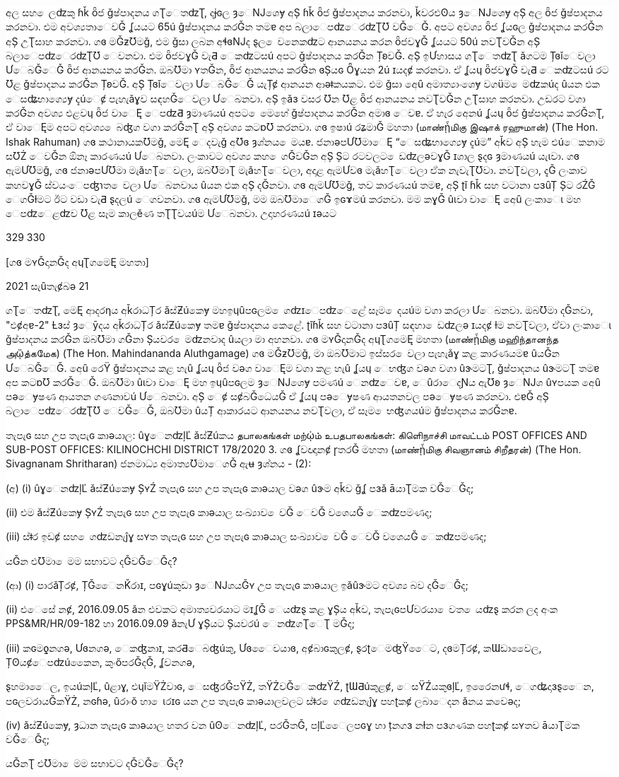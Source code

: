 අල සහ ෙලʣකු ɦǩ ȫජ ǧෂ්පාදනය ගƮෙතʣƮ, දɉɢල ȝෙǊශෙɏ අȘ ɦǩ ȫජ ǧෂ්පාදනය කරනවා, ǩවරඑʘය ȝෙǊශෙɏ අȘ අල ȫජ ǧෂ්පාදනය කරනවා. එම අවශ්‍යතාෙවǦ ʆයයට 65ú ǧෂ්පාදනය කරǦන තමɐ අප බලාෙපʣෙරʣƮƱ වǦෙǦ. අපට අවශ්‍ය ȫජ ʆයɢල ǧෂ්පාදනය කරǦන අȘ උƮසාහ කරනවා. ගɞ මǦƶƱමǧ, එම ǧසා ලබන අɬɞǊද ȿල ෙවනෙකʣට ආනයනය කරන ȫජවɣǦ ʆයයට 50ú නවƮවǦන අȘ බලාෙපʣෙරʣƮƱ ෙවනවා. එම ȫජවɣǦ වැƋ ෙකʣටසú අපට ǧෂ්පාදනය කරǦන ȚʚවǦ. අȘ ඉƯහාසය ගƮෙතʣƮ ǎගටම Țɞǐෙවලා ƯෙබǦෙǦ ȫජ ආනයනය කරǦන. ඔබƱමා ʏතǦන, ȫජ ආනයනය කරǦන ɞȘයɢ Ȫɣයන 2ú ɪයදȼ කරනවා. ඒ ʆයɥ ȫජවɣǦ වැƋ ෙකʣටසú රට Ʊළ ǧෂ්පාදනය කරǦන ȚʚවǦ. අȘ Țɞǐෙවලා ƯෙබǦෙǦ යැȚȼ ආනයන ආəǂකයකට. එම ǧසා අෙȗ අමාත්‍යාංශෙɏ වගüම ෙමʣකúද ûයන එක ෙසʥභාග්‍යෙɏ දැúෙȼ පැහැǎɣව සඳහǦෙවලා Ưෙබනවා. අȘ ඉǎɜ වසර Ʊන Ʊළ ȫජ ආනයනය නවƮවǦන උƮසාහ කරනවා. උඩරට වගා කරǦන අවශ්‍ය එළවɥ ȫජ වාෙĘ ෙපʣƋ ȝමාණයú අපට ෙමෙහේ ǧෂ්පාදනය කරǦන අමාɞ ෙවɐ. ඒ හැර අෙනú ʆයɥ ȫජ ǧෂ්පාදනය කරǦනƮ, ඒ වාෙĘම අපට අවශ්‍ය ෙබʤග වගා කරǦනƮ අȘ අවශ්‍ය කටɒƱ කරනවා. ගɞ ඉෂාú රʑමාǦ මහතා (மாண்ᾗமிகு இஷாக் ரஹுமான்) (The Hon. Ishak Rahuman) ගɞ කථානායකƱමǧ, මෙĘ ෙදවැǧ අƱɞ ȝශ්නය ෙමයɐ. ජනාǝපƯƱමාෙĘ “ෙසʥභාග්‍යෙɏ දැúම” අǩව අȘ හැම එúෙකනාම සƱŻ ෙවǦන ඕනෑ කාරණයú Ưෙබනවා. ලංකාවට අවශ්‍ය කහ ෙගǦවǦන අȘ Șට රටවලට ෙඩʣලəවɣǦ ɪශාල ȿදɢ ȝමාණයú යැɩවා. ගɞ ඇමƯƱමǧ, ගɞ ජනාǝපƯƱමා මැǎහƮෙවලා, ඔබƱමාƮ මැǎහƮෙවලා, අදාළ ඇමƯවɞ මැǎහƮෙවලා ඒක නැවැƮƱවා. නවƮවලා, දැǦ ලංකාව කහවɣǦ ස්වයංෙපʤɿත ෙවලා Ưෙබනවාය ûයන එක අȘ දǦනවා. ගɞ ඇමƯƱමǧ, තව කාරණයú තමɐ, අȘ ʈǐ ɦǩ සහ වටානා පɜȗȚ Șට රŹǦ ෙගǦɫමට ඊට වඩා වැƋ ȿදලú ෙගවනවා. ගɞ ඇමƯƱමǧ, මම ඔබƱමාෙගǦ ඉɢɤමú කරනවා. මම කɣǦ ûɩවා වාෙĘ අෙȗ ලංකාෙɩ මහ ෙපʣෙළʣව Ʊළ සෑම කාලěණ තƮƮවයúම Ưෙබනවා. උදාහරණයú ɪǝයට

329 330

[ගɞ මʏǦදානǦද අɥƮගමෙĘ මහතා]

2021 සැȗතැȼබə 21

ගƮෙතʣƮ, මෙĘ ආදරƞය අǩරාධȚර ǎස්Ƶúකෙɏ මහඉɥȗපɢලම ෙගʣɪෙපʣෙළේ සෑම ෙදයúම වගා කරලා Ưෙබනවා. ඔබƱමා දǦනවා, "එȼඅɐ-2" Ƚɜස් ȝෙȳදය අǩරාධȚර ǎස්Ƶúකෙɏ තමɐ ǧෂ්පාදනය කෙළේ. ʈǐɦǩ සහ වටානා පɜȗȚ සඳහා ෙඩʣලə ɪයදȼ ɫම නවƮවලා, ඒවා ලංකාෙɩ ǧෂ්පාදනය කරǦන ඔබƱමා ගǦනා Șයවර ෙමʣනවාද ûයලා මා අහනවා. ගɞ මʏǦදානǦද අɥƮගමෙĘ මහතා (மாண்ᾗமிகு மஹிந்தானந்த அᾤத்கமேக) (The Hon. Mahindananda Aluthgamage) ගɞ මǦƶƱමǧ, මා ඔබƱමාට ඉස්සර ෙවලා පැහැǎɣ කළ කාරණයමɐ ûයǦන ƯෙබǦෙǦ. අෙȗ රෙŸ ǧෂ්පාදනය කළ හැû ʆයɥ ȫජ වəග වාෙĘම වගා කළ හැû ʆයɥ ෙභʤග වəග වගා ûɝමටƮ, ǧෂ්පාදනය ûɝමටƮ තමɐ අප කටɒƱ කරǦෙǦ. ඔබƱමා ûɩවා වාෙĘ මහ ඉɥȗපɢලම ȝෙǊශෙɏ පමණú ෙනʣෙවɐ, ෙȗරාෙදƝය ඇƱʚ ȝෙǊශ ûʏපයක අෙȗ පəෙɏෂණ ආයතන ගණනාවú Ưෙබනවා. අȘ ෙȼ සȼබǦධෙයǦ ඒ ʆයɥ පəෙɏෂණ ආයතනවල පəෙɏෂණ කරනවා. එɐǦ අȘ බලාෙපʣෙරʣƮƱ ෙවǦෙǦ, ඔබƱමා ûයȚ ආකාරයට ආනයනය නවƮවලා, ඒ සෑම ෙභʤගයúම ǧෂ්පාදනය කරǦනɐ.

තැපැɢ සහ උප තැපැɢ කාəයාල: ûɣෙනʣļĽ ǎස්Ƶúකය தபாலகங்கள் மற்ᾠம் உபதபாலகங்கள்: கிளிெநாச்சி மாவட்டம் POST OFFICES AND SUB-POST OFFICES: KILINOCHCHI DISTRICT 178/2020 3. ගɞ ʆවඥානȼ ɼතරǦ මහතා (மாண்ᾗமிகு சிவஞானம் சிறீதரன்) (The Hon. Sivagnanam Shritharan) ජනමාධ්‍ය අමාත්‍යƱමාෙගǦ ඇʉ ȝශ්නය - (2):

(අ) (i) ûɣෙනʣļĽ ǎස්Ƶúකෙɏ ȘʏŹ තැපැɢ සහ උප තැපැɢ කාəයාල වəග ûɝම අǩව ǧʆ පɜǎ āයාƮමක වǦෙǦද;

(ii) එම ǎස්Ƶúකෙɏ ȘʏŹ තැපැɢ සහ උප තැපැɢ කාəයාල සංඛ්‍යාව ෙවǦ ෙවǦ වශෙයǦ ෙකʣපමණද;

(iii) ස්ǂර ඉඩȼ සහ ෙගʣඩනැĵɣ සʏත තැපැɢ සහ උප තැපැɢ කාəයාල සංඛ්‍යාව ෙවǦ ෙවǦ වශෙයǦ ෙකʣපමණද;

යǦන එƱමා ෙමම සභාවට දǦවǦෙǦද?

(ආ) (i) පාරǎȚරȼ, ȚǦෛනǨරාɪ, පɢɣúකුඩා ȝෙǊශයǦʏ උප තැපැɢ කාəයාල ඉǎûɝමට අවශ්‍ය බව දǦෙǦද;

(ii) එෙසේ නȼ, 2016.09.05 ǎන එවකට අමාත්‍යවරයාට මɪʆǦ ෙයʣȿ කළ ɣȘය අǩව, තැපැɢපƯවරයා ෙවත ෙයʣȿ කරන ලද අංක PPS&MR/HR/09-182 හා 2016.09.09 ǎනැƯ ɣȘයට Șයවරú ෙනʣගƮෙƮ මǦද;

(iii) කɢමƍනගə, Ưɞනගə, ෙකʤනාɪ, කරƋෙබʤúකු, Ưɞෛවයාɞ, අȼබාɢකුලȼ, ȿරʈෙමʤŸෛට, දɞමȚරȼ, කƜඩාවෛල, Țʘයȼෙපʣúකෛන, කුංőපරǦදǦ, ʆවනගə,

ȿහමාෛල, ඉයúකļĽ, ûළාɣ, එɥǐමŸŻවාɢ, ෙසʤරǦපŸŻ, තŸŻවǦෙකʣŸŹ, ʈƜƋúකුළȼ, ෙසŸŹයකුɞļĽ, ඉරෛනưɬ, ෙගʥදාɜȿෛන, පɢලවරායǦකŸŻ, නɢɦə, ûරාංŏ හා ෙɩරɪɢ යන උප තැපැɢ කාəයාලවලට ස්ǂර ෙගʣඩනැĵɣ පහʈකȼ ලබාෙදන ǎනය කවෙəද;

(iv) ǎස්Ƶúකෙɏ, ȝධාන තැපැɢ කාəයාල හතර වන ûʘෙනʣļĽ, පරǦතǦ, පļĽෛලපɢɣ හා țනගɜ නɫන පɜගණක පහʈකȼ සʏතව āයාƮමක වǦෙǦද;

යǦනƮ එƱමා ෙමම සභාවට දǦවǦෙǦද?
